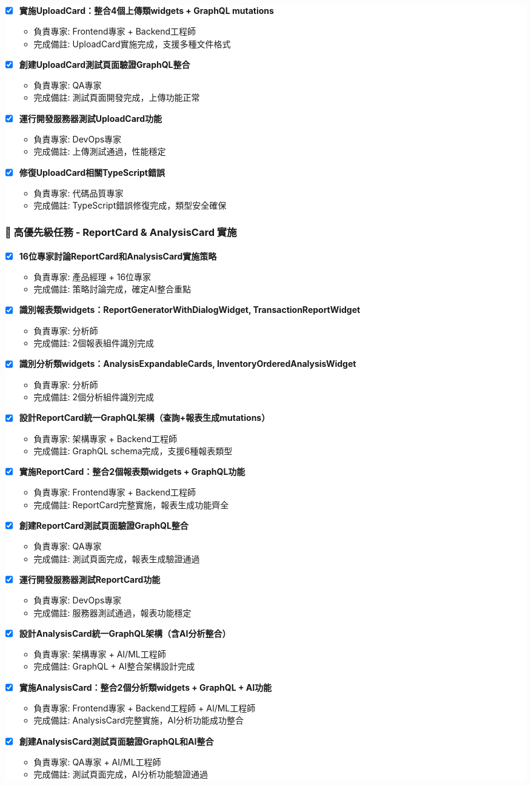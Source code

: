 - [x] **實施UploadCard：整合4個上傳類widgets + GraphQL mutations**
  - 負責專家: Frontend專家 + Backend工程師
  - 完成備註: UploadCard實施完成，支援多種文件格式

- [x] **創建UploadCard測試頁面驗證GraphQL整合**
  - 負責專家: QA專家
  - 完成備註: 測試頁面開發完成，上傳功能正常

- [x] **運行開發服務器測試UploadCard功能**
  - 負責專家: DevOps專家
  - 完成備註: 上傳測試通過，性能穩定

- [x] **修復UploadCard相關TypeScript錯誤**
  - 負責專家: 代碼品質專家
  - 完成備註: TypeScript錯誤修復完成，類型安全確保

### 🔴 高優先級任務 - ReportCard & AnalysisCard 實施

- [x] **16位專家討論ReportCard和AnalysisCard實施策略**
  - 負責專家: 產品經理 + 16位專家
  - 完成備註: 策略討論完成，確定AI整合重點

- [x] **識別報表類widgets：ReportGeneratorWithDialogWidget, TransactionReportWidget**
  - 負責專家: 分析師
  - 完成備註: 2個報表組件識別完成

- [x] **識別分析類widgets：AnalysisExpandableCards, InventoryOrderedAnalysisWidget**
  - 負責專家: 分析師
  - 完成備註: 2個分析組件識別完成

- [x] **設計ReportCard統一GraphQL架構（查詢+報表生成mutations）**
  - 負責專家: 架構專家 + Backend工程師
  - 完成備註: GraphQL schema完成，支援6種報表類型

- [x] **實施ReportCard：整合2個報表類widgets + GraphQL功能**
  - 負責專家: Frontend專家 + Backend工程師
  - 完成備註: ReportCard完整實施，報表生成功能齊全

- [x] **創建ReportCard測試頁面驗證GraphQL整合**
  - 負責專家: QA專家
  - 完成備註: 測試頁面完成，報表生成驗證通過

- [x] **運行開發服務器測試ReportCard功能**
  - 負責專家: DevOps專家
  - 完成備註: 服務器測試通過，報表功能穩定

- [x] **設計AnalysisCard統一GraphQL架構（含AI分析整合）**
  - 負責專家: 架構專家 + AI/ML工程師
  - 完成備註: GraphQL + AI整合架構設計完成

- [x] **實施AnalysisCard：整合2個分析類widgets + GraphQL + AI功能**
  - 負責專家: Frontend專家 + Backend工程師 + AI/ML工程師
  - 完成備註: AnalysisCard完整實施，AI分析功能成功整合

- [x] **創建AnalysisCard測試頁面驗證GraphQL和AI整合**
  - 負責專家: QA專家 + AI/ML工程師
  - 完成備註: 測試頁面完成，AI分析功能驗證通過
